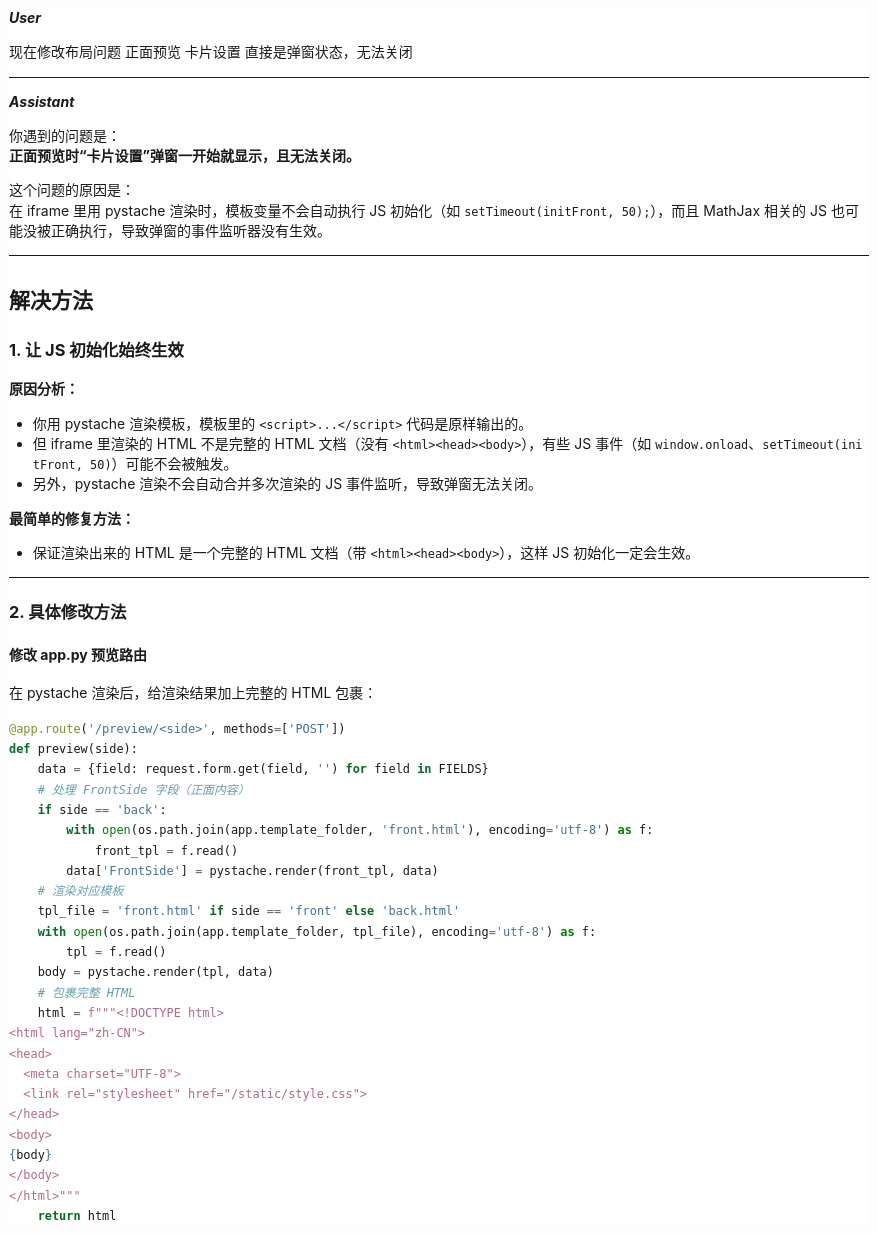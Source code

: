 
_**User**_

现在修改布局问题
正面预览 卡片设置 直接是弹窗状态，无法关闭

---

_**Assistant**_

你遇到的问题是：  
**正面预览时“卡片设置”弹窗一开始就显示，且无法关闭。**

这个问题的原因是：  
在 iframe 里用 pystache 渲染时，模板变量不会自动执行 JS 初始化（如 `setTimeout(initFront, 50);`），而且 MathJax 相关的 JS 也可能没被正确执行，导致弹窗的事件监听器没有生效。

---

## 解决方法

### 1. 让 JS 初始化始终生效

**原因分析：**
- 你用 pystache 渲染模板，模板里的 `<script>...</script>` 代码是原样输出的。
- 但 iframe 里渲染的 HTML 不是完整的 HTML 文档（没有 `<html><head><body>`），有些 JS 事件（如 `window.onload`、`setTimeout(initFront, 50)`）可能不会被触发。
- 另外，pystache 渲染不会自动合并多次渲染的 JS 事件监听，导致弹窗无法关闭。

**最简单的修复方法：**
- 保证渲染出来的 HTML 是一个完整的 HTML 文档（带 `<html><head><body>`），这样 JS 初始化一定会生效。

---

### 2. 具体修改方法

#### 修改 app.py 预览路由

在 pystache 渲染后，给渲染结果加上完整的 HTML 包裹：

```python
@app.route('/preview/<side>', methods=['POST'])
def preview(side):
    data = {field: request.form.get(field, '') for field in FIELDS}
    # 处理 FrontSide 字段（正面内容）
    if side == 'back':
        with open(os.path.join(app.template_folder, 'front.html'), encoding='utf-8') as f:
            front_tpl = f.read()
        data['FrontSide'] = pystache.render(front_tpl, data)
    # 渲染对应模板
    tpl_file = 'front.html' if side == 'front' else 'back.html'
    with open(os.path.join(app.template_folder, tpl_file), encoding='utf-8') as f:
        tpl = f.read()
    body = pystache.render(tpl, data)
    # 包裹完整 HTML
    html = f"""<!DOCTYPE html>
<html lang="zh-CN">
<head>
  <meta charset="UTF-8">
  <link rel="stylesheet" href="/static/style.css">
</head>
<body>
{body}
</body>
</html>"""
    return html
```
